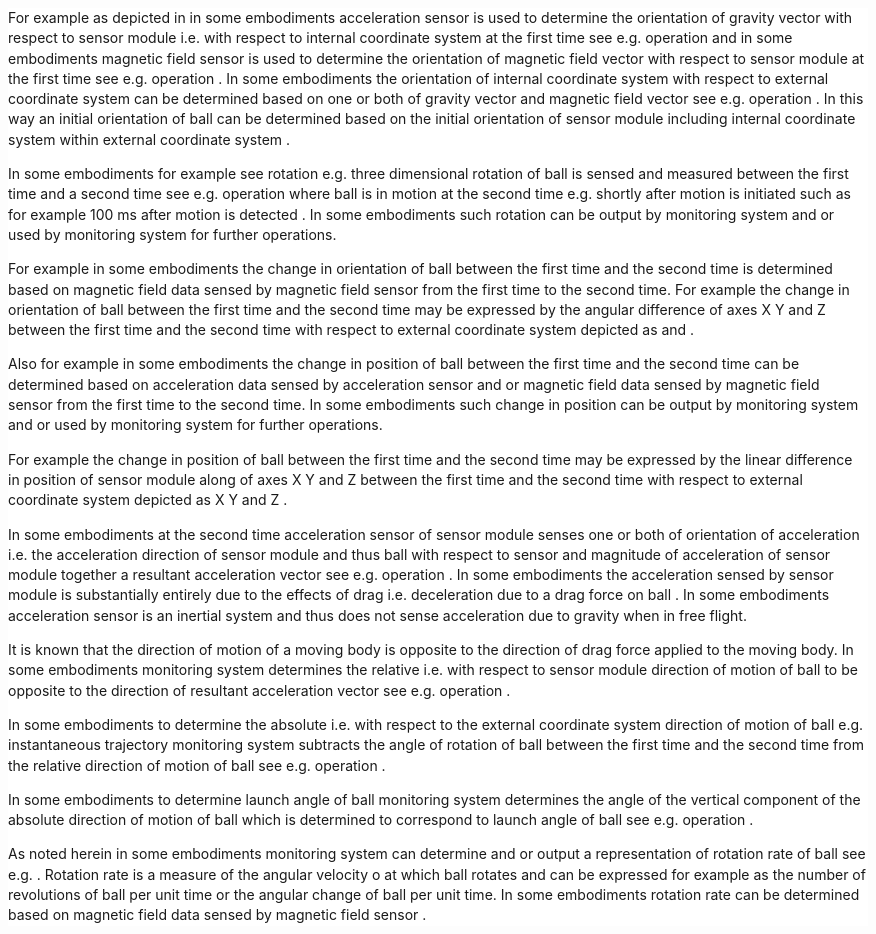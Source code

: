 For example as depicted in in some embodiments acceleration sensor is used to determine the orientation of gravity vector with respect to sensor module i.e. with respect to internal coordinate system at the first time see e.g. operation and in some embodiments magnetic field sensor is used to determine the orientation of magnetic field vector with respect to sensor module at the first time see e.g. operation . In some embodiments the orientation of internal coordinate system with respect to external coordinate system can be determined based on one or both of gravity vector and magnetic field vector see e.g. operation . In this way an initial orientation of ball can be determined based on the initial orientation of sensor module including internal coordinate system within external coordinate system .

In some embodiments for example see rotation e.g. three dimensional rotation of ball is sensed and measured between the first time and a second time see e.g. operation where ball is in motion at the second time e.g. shortly after motion is initiated such as for example 100 ms after motion is detected . In some embodiments such rotation can be output by monitoring system and or used by monitoring system for further operations.

For example in some embodiments the change in orientation of ball between the first time and the second time is determined based on magnetic field data sensed by magnetic field sensor from the first time to the second time. For example the change in orientation of ball between the first time and the second time may be expressed by the angular difference of axes X Y and Z between the first time and the second time with respect to external coordinate system depicted as and .

Also for example in some embodiments the change in position of ball between the first time and the second time can be determined based on acceleration data sensed by acceleration sensor and or magnetic field data sensed by magnetic field sensor from the first time to the second time. In some embodiments such change in position can be output by monitoring system and or used by monitoring system for further operations.

For example the change in position of ball between the first time and the second time may be expressed by the linear difference in position of sensor module along of axes X Y and Z between the first time and the second time with respect to external coordinate system depicted as X Y and Z .

In some embodiments at the second time acceleration sensor of sensor module senses one or both of orientation of acceleration i.e. the acceleration direction of sensor module and thus ball with respect to sensor and magnitude of acceleration of sensor module together a resultant acceleration vector see e.g. operation . In some embodiments the acceleration sensed by sensor module is substantially entirely due to the effects of drag i.e. deceleration due to a drag force on ball . In some embodiments acceleration sensor is an inertial system and thus does not sense acceleration due to gravity when in free flight. 

It is known that the direction of motion of a moving body is opposite to the direction of drag force applied to the moving body. In some embodiments monitoring system determines the relative i.e. with respect to sensor module direction of motion of ball to be opposite to the direction of resultant acceleration vector see e.g. operation .

In some embodiments to determine the absolute i.e. with respect to the external coordinate system direction of motion of ball e.g. instantaneous trajectory monitoring system subtracts the angle of rotation of ball between the first time and the second time from the relative direction of motion of ball see e.g. operation .

In some embodiments to determine launch angle of ball monitoring system determines the angle of the vertical component of the absolute direction of motion of ball which is determined to correspond to launch angle of ball see e.g. operation .

As noted herein in some embodiments monitoring system can determine and or output a representation of rotation rate of ball see e.g. . Rotation rate is a measure of the angular velocity o at which ball rotates and can be expressed for example as the number of revolutions of ball per unit time or the angular change of ball per unit time. In some embodiments rotation rate can be determined based on magnetic field data sensed by magnetic field sensor .
